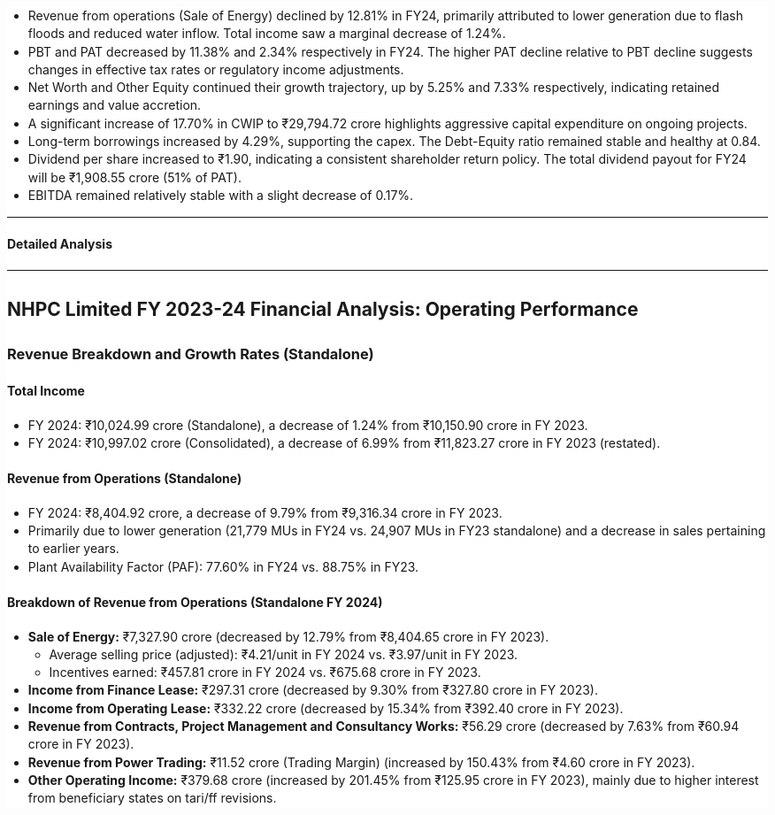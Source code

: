 *   Revenue from operations (Sale of Energy) declined by 12.81% in FY24, primarily attributed to lower generation due to flash floods and reduced water inflow. Total income saw a marginal decrease of 1.24%.
*   PBT and PAT decreased by 11.38% and 2.34% respectively in FY24. The higher PAT decline relative to PBT decline suggests changes in effective tax rates or regulatory income adjustments.
*   Net Worth and Other Equity continued their growth trajectory, up by 5.25% and 7.33% respectively, indicating retained earnings and value accretion.
*   A significant increase of 17.70% in CWIP to ₹29,794.72 crore highlights aggressive capital expenditure on ongoing projects.
*   Long-term borrowings increased by 4.29%, supporting the capex. The Debt-Equity ratio remained stable and healthy at 0.84.
*   Dividend per share increased to ₹1.90, indicating a consistent shareholder return policy. The total dividend payout for FY24 will be ₹1,908.55 crore (51% of PAT).
*   EBITDA remained relatively stable with a slight decrease of 0.17%.

---
#### Detailed Analysis
---
## NHPC Limited FY 2023-24 Financial Analysis: Operating Performance

### Revenue Breakdown and Growth Rates (Standalone)

#### Total Income

*   FY 2024: ₹10,024.99 crore (Standalone), a decrease of 1.24% from ₹10,150.90 crore in FY 2023.
*   FY 2024: ₹10,997.02 crore (Consolidated), a decrease of 6.99% from ₹11,823.27 crore in FY 2023 (restated).

#### Revenue from Operations (Standalone)

*   FY 2024: ₹8,404.92 crore, a decrease of 9.79% from ₹9,316.34 crore in FY 2023.
*   Primarily due to lower generation (21,779 MUs in FY24 vs. 24,907 MUs in FY23 standalone) and a decrease in sales pertaining to earlier years.
*   Plant Availability Factor (PAF): 77.60% in FY24 vs. 88.75% in FY23.

#### Breakdown of Revenue from Operations (Standalone FY 2024)

*   **Sale of Energy:** ₹7,327.90 crore (decreased by 12.79% from ₹8,404.65 crore in FY 2023).
    *   Average selling price (adjusted): ₹4.21/unit in FY 2024 vs. ₹3.97/unit in FY 2023.
    *   Incentives earned: ₹457.81 crore in FY 2024 vs. ₹675.68 crore in FY 2023.
*   **Income from Finance Lease:** ₹297.31 crore (decreased by 9.30% from ₹327.80 crore in FY 2023).
*   **Income from Operating Lease:** ₹332.22 crore (decreased by 15.34% from ₹392.40 crore in FY 2023).
*   **Revenue from Contracts, Project Management and Consultancy Works:** ₹56.29 crore (decreased by 7.63% from ₹60.94 crore in FY 2023).
*   **Revenue from Power Trading:** ₹11.52 crore (Trading Margin) (increased by 150.43% from ₹4.60 crore in FY 2023).
*   **Other Operating Income:** ₹379.68 crore (increased by 201.45% from ₹125.95 crore in FY 2023), mainly due to higher interest from beneficiary states on tari/ff revisions.
